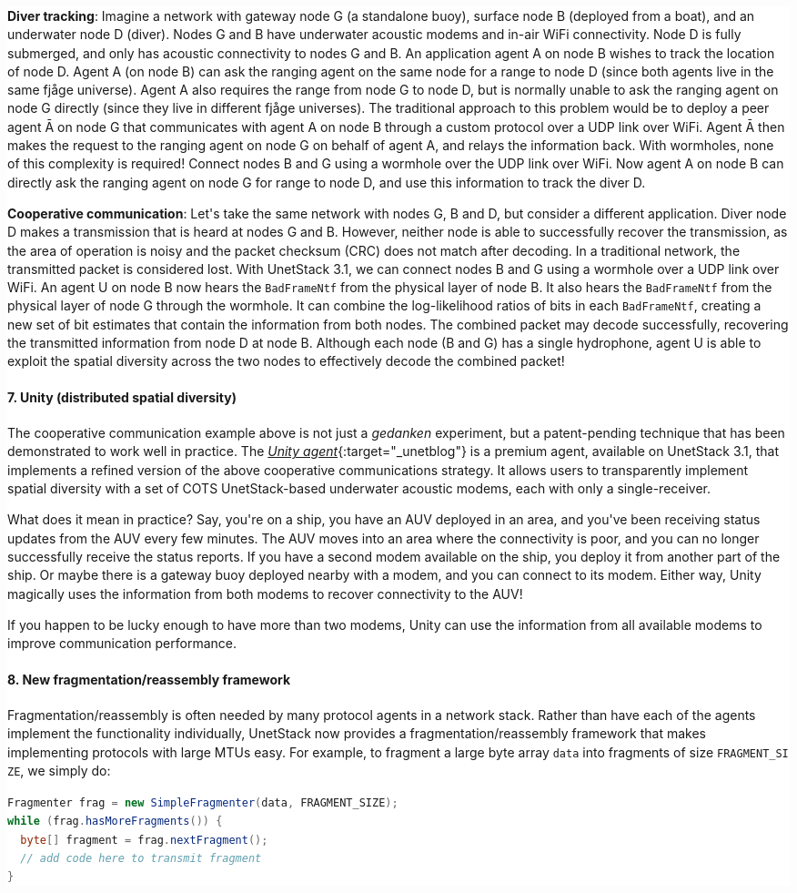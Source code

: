 **Diver tracking**: Imagine a network with gateway node G (a standalone buoy), surface node B (deployed from a boat), and an underwater node D (diver). Nodes G and B have underwater acoustic modems and in-air WiFi connectivity. Node D is fully submerged, and only has acoustic connectivity to nodes G and B. An application agent A on node B wishes to track the location of node D. Agent A (on node B) can ask the ranging agent on the same node for a range to node D (since both agents live in the same fjåge universe). Agent A also requires the range from node G to node D, but is normally unable to ask the ranging agent on node G directly (since they live in different fjåge universes). The traditional approach to this problem would be to deploy a peer agent Ā on node G that communicates with agent A on node B through a custom protocol over a UDP link over WiFi. Agent Ā then makes the request to the ranging agent on node G on behalf of agent A, and relays the information back. With wormholes, none of this complexity is required! Connect nodes B and G using a wormhole over the UDP link over WiFi. Now agent A on node B can directly ask the ranging agent on node G for range to node D, and use this information to track the diver D.

**Cooperative communication**: Let's take the same network with nodes G, B and D, but consider a different application. Diver node D makes a transmission that is heard at nodes G and B. However, neither node is able to successfully recover the transmission, as the area of operation is noisy and the packet checksum (CRC) does not match after decoding. In a traditional network, the transmitted packet is considered lost. With UnetStack 3.1, we can connect nodes B and G using a wormhole over a UDP link over WiFi. An agent U on node B now hears the `BadFrameNtf` from the physical layer of node B. It also hears the `BadFrameNtf` from the physical layer of node G through the wormhole. It can combine the log-likelihood ratios of bits in each `BadFrameNtf`, creating a new set of bit estimates that contain the information from both nodes. The combined packet may decode successfully, recovering the transmitted information from node D at node B. Although each node (B and G) has a single hydrophone, agent U is able to exploit the spatial diversity across the two nodes to effectively decode the combined packet!

#### 7. Unity (distributed spatial diversity)

The cooperative communication example above is not just a _gedanken_ experiment, but a patent-pending technique that has been demonstrated to work well in practice. The [_Unity agent_](exploting-spatial-diversity-using-unetstack3){:target="_unetblog"} is a premium agent, available on UnetStack 3.1, that implements a refined version of the above cooperative communications strategy. It allows users to transparently implement spatial diversity with a set of COTS UnetStack-based underwater acoustic modems, each with only a single-receiver.

What does it mean in practice? Say, you're on a ship, you have an AUV deployed in an area, and you've been receiving status updates from the AUV every few minutes. The AUV moves into an area where the connectivity is poor, and you can no longer successfully receive the status reports. If you have a second modem available on the ship, you deploy it from another part of the ship. Or maybe there is a gateway buoy deployed nearby with a modem, and you can connect to its modem. Either way, Unity magically uses the information from both modems to recover connectivity to the AUV!

If you happen to be lucky enough to have more than two modems, Unity can use the information from all available modems to improve communication performance.

#### 8. New fragmentation/reassembly framework

Fragmentation/reassembly is often needed by many protocol agents in a network stack. Rather than have each of the agents implement the functionality individually, UnetStack now provides a fragmentation/reassembly framework that makes implementing protocols with large MTUs easy. For example, to fragment a large byte array `data` into fragments of size `FRAGMENT_SIZE`, we simply do:
```java
Fragmenter frag = new SimpleFragmenter(data, FRAGMENT_SIZE);
while (frag.hasMoreFragments()) {
  byte[] fragment = frag.nextFragment();
  // add code here to transmit fragment
}
```
